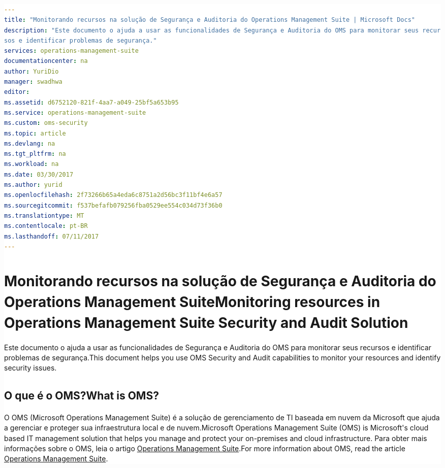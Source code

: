```yaml
---
title: "Monitorando recursos na solução de Segurança e Auditoria do Operations Management Suite | Microsoft Docs"
description: "Este documento o ajuda a usar as funcionalidades de Segurança e Auditoria do OMS para monitorar seus recursos e identificar problemas de segurança."
services: operations-management-suite
documentationcenter: na
author: YuriDio
manager: swadhwa
editor: 
ms.assetid: d6752120-821f-4aa7-a049-25bf5a653b95
ms.service: operations-management-suite
ms.custom: oms-security
ms.topic: article
ms.devlang: na
ms.tgt_pltfrm: na
ms.workload: na
ms.date: 03/30/2017
ms.author: yurid
ms.openlocfilehash: 2f73266b65a4eda6c8751a2d56bc3f11bf4e6a57
ms.sourcegitcommit: f537befafb079256fba0529ee554c034d73f36b0
ms.translationtype: MT
ms.contentlocale: pt-BR
ms.lasthandoff: 07/11/2017
---
```

# <a name="monitoring-resources-in-operations-management-suite-security-and-audit-solution"></a><span data-ttu-id="a59f2-103">Monitorando recursos na solução de Segurança e Auditoria do Operations Management Suite</span><span class="sxs-lookup"><span data-stu-id="a59f2-103">Monitoring resources in Operations Management Suite Security and Audit Solution</span></span>
<span data-ttu-id="a59f2-104">Este documento o ajuda a usar as funcionalidades de Segurança e Auditoria do OMS para monitorar seus recursos e identificar problemas de segurança.</span><span class="sxs-lookup"><span data-stu-id="a59f2-104">This document helps you use OMS Security and Audit capabilities to monitor your resources and identify security issues.</span></span>

## <a name="what-is-oms"></a><span data-ttu-id="a59f2-105">O que é o OMS?</span><span class="sxs-lookup"><span data-stu-id="a59f2-105">What is OMS?</span></span>
<span data-ttu-id="a59f2-106">O OMS (Microsoft Operations Management Suite) é a solução de gerenciamento de TI baseada em nuvem da Microsoft que ajuda a gerenciar e proteger sua infraestrutura local e de nuvem.</span><span class="sxs-lookup"><span data-stu-id="a59f2-106">Microsoft Operations Management Suite (OMS) is Microsoft's cloud based IT management solution that helps you manage and protect your on-premises and cloud infrastructure.</span></span> <span data-ttu-id="a59f2-107">Para obter mais informações sobre o OMS, leia o artigo [Operations Management Suite](https://technet.microsoft.com/library/mt484091.aspx).</span><span class="sxs-lookup"><span data-stu-id="a59f2-107">For more information about OMS, read the article [Operations Management Suite](https://technet.microsoft.com/library/mt484091.aspx).</span></span>
